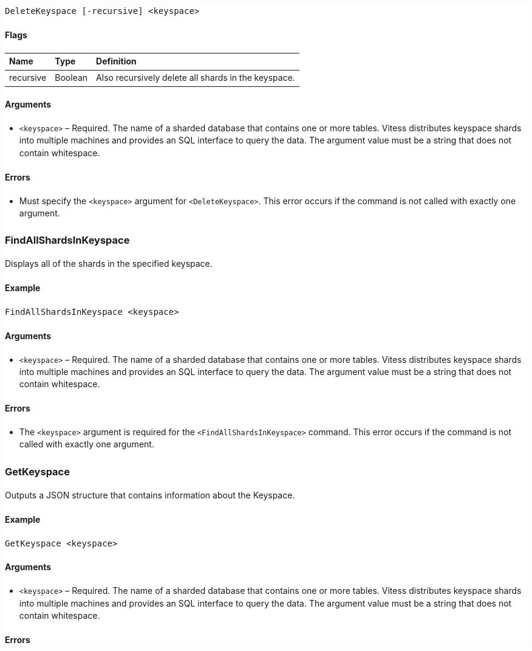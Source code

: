 <pre class="command-example">DeleteKeyspace [-recursive] &lt;keyspace&gt;</pre>

#### Flags

| Name | Type | Definition |
| :-------- | :--------- | :--------- |
| recursive | Boolean | Also recursively delete all shards in the keyspace. |


#### Arguments

* <code>&lt;keyspace&gt;</code> &ndash; Required. The name of a sharded database that contains one or more tables. Vitess distributes keyspace shards into multiple machines and provides an SQL interface to query the data. The argument value must be a string that does not contain whitespace.

#### Errors

* Must specify the <code>&lt;keyspace&gt;</code> argument for <code>&lt;DeleteKeyspace&gt;</code>. This error occurs if the command is not called with exactly one argument.


### FindAllShardsInKeyspace

Displays all of the shards in the specified keyspace.

#### Example

<pre class="command-example">FindAllShardsInKeyspace &lt;keyspace&gt;</pre>

#### Arguments

* <code>&lt;keyspace&gt;</code> &ndash; Required. The name of a sharded database that contains one or more tables. Vitess distributes keyspace shards into multiple machines and provides an SQL interface to query the data. The argument value must be a string that does not contain whitespace.

#### Errors

* The <code>&lt;keyspace&gt;</code> argument is required for the <code>&lt;FindAllShardsInKeyspace&gt;</code> command. This error occurs if the command is not called with exactly one argument.


### GetKeyspace

Outputs a JSON structure that contains information about the Keyspace.

#### Example

<pre class="command-example">GetKeyspace &lt;keyspace&gt;</pre>

#### Arguments

* <code>&lt;keyspace&gt;</code> &ndash; Required. The name of a sharded database that contains one or more tables. Vitess distributes keyspace shards into multiple machines and provides an SQL interface to query the data. The argument value must be a string that does not contain whitespace.

#### Errors
